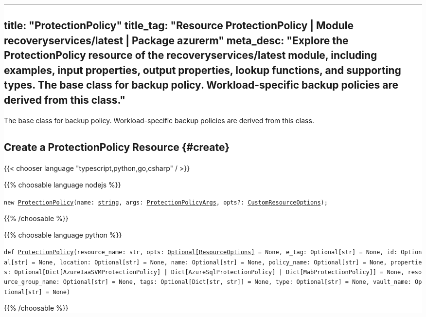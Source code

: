 
---
title: "ProtectionPolicy"
title_tag: "Resource ProtectionPolicy | Module recoveryservices/latest | Package azurerm"
meta_desc: "Explore the ProtectionPolicy resource of the recoveryservices/latest module, including examples, input properties, output properties, lookup functions, and supporting types. The base class for backup policy. Workload-specific backup policies are derived from this class."
---






The base class for backup policy. Workload-specific backup policies are derived from this class.



## Create a ProtectionPolicy Resource {#create}
{{< chooser language "typescript,python,go,csharp" / >}}


{{% choosable language nodejs %}}
<div class="highlight"><pre class="chroma"><code class="language-typescript" data-lang="typescript"><span class="k">new </span><span class="nx"><a href="/docs/reference/pkg/nodejs/pulumi/azurerm/recoveryservices/latest/#ProtectionPolicy">ProtectionPolicy</a></span><span class="p">(</span><span class="nx">name</span><span class="p">:</span> <span class="nx"><a href="https://developer.mozilla.org/en-US/docs/Web/JavaScript/Reference/Global_Objects/string">string</a></span><span class="p">, </span><span class="nx">args</span><span class="p">:</span> <span class="nx"><a href="/docs/reference/pkg/nodejs/pulumi/azurerm/recoveryservices/latest/#ProtectionPolicyArgs">ProtectionPolicyArgs</a></span><span class="p">, </span><span class="nx">opts</span><span class="p">?:</span> <span class="nx"><a href="/docs/reference/pkg/nodejs/pulumi/pulumi/#CustomResourceOptions">CustomResourceOptions</a></span><span class="p">);</span></code></pre></div>
{{% /choosable %}}

{{% choosable language python %}}
<div class="highlight"><pre class="chroma"><code class="language-python" data-lang="python"><span class="k">def </span><span class="nx"><a href="/docs/reference/pkg/python/pulumi_azurerm/recoveryservices/latest/#pulumi_azurerm.recoveryservices/latest.ProtectionPolicy">ProtectionPolicy</a></span><span class="p">(</span><span class="nx">resource_name</span><span class="p">:</span> <span class="nx">str</span><span class="p">, </span><span class="nx">opts</span><span class="p">:</span> <span class="nx"><a href="/docs/reference/pkg/python/pulumi/#pulumi.ResourceOptions">Optional[ResourceOptions]</a></span> = None<span class="p">, </span><span class="nx">e_tag</span><span class="p">:</span> <span class="nx">Optional[str]</span> = None<span class="p">, </span><span class="nx">id</span><span class="p">:</span> <span class="nx">Optional[str]</span> = None<span class="p">, </span><span class="nx">location</span><span class="p">:</span> <span class="nx">Optional[str]</span> = None<span class="p">, </span><span class="nx">name</span><span class="p">:</span> <span class="nx">Optional[str]</span> = None<span class="p">, </span><span class="nx">policy_name</span><span class="p">:</span> <span class="nx">Optional[str]</span> = None<span class="p">, </span><span class="nx">properties</span><span class="p">:</span> <span class="nx">Optional[Dict[AzureIaaSVMProtectionPolicy] | Dict[AzureSqlProtectionPolicy] | Dict[MabProtectionPolicy]]</span> = None<span class="p">, </span><span class="nx">resource_group_name</span><span class="p">:</span> <span class="nx">Optional[str]</span> = None<span class="p">, </span><span class="nx">tags</span><span class="p">:</span> <span class="nx">Optional[Dict[str, str]]</span> = None<span class="p">, </span><span class="nx">type</span><span class="p">:</span> <span class="nx">Optional[str]</span> = None<span class="p">, </span><span class="nx">vault_name</span><span class="p">:</span> <span class="nx">Optional[str]</span> = None<span class="p">)</span></code></pre></div>
{{% /choosable %}}
